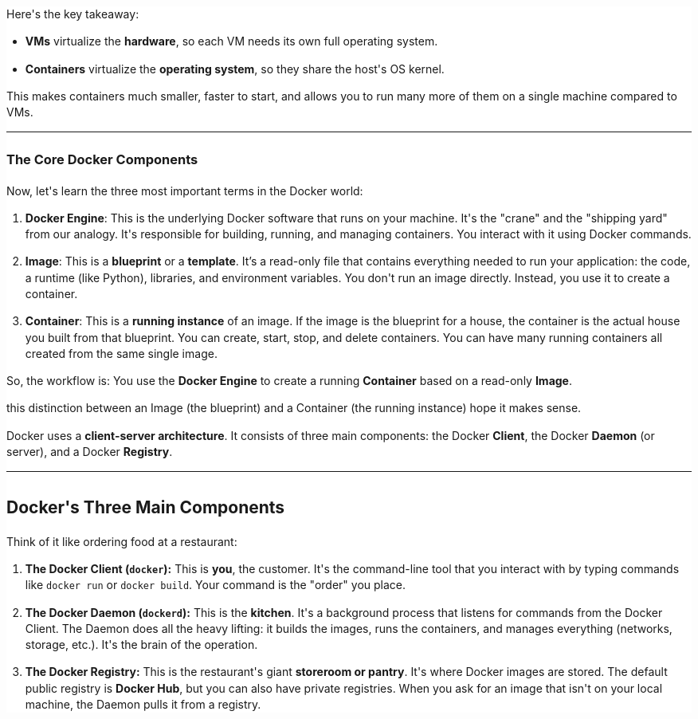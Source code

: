 Here's the key takeaway:

- **VMs** virtualize the **hardware**, so each VM needs its own full operating system.
    
- **Containers** virtualize the **operating system**, so they share the host's OS kernel.
    

This makes containers much smaller, faster to start, and allows you to run many more of them on a single machine compared to VMs.

---

### The Core Docker Components

Now, let's learn the three most important terms in the Docker world:

1. **Docker Engine**: This is the underlying Docker software that runs on your machine. It's the "crane" and the "shipping yard" from our analogy. It's responsible for building, running, and managing containers. You interact with it using Docker commands.

2. **Image**: This is a **blueprint** or a **template**. It’s a read-only file that contains everything needed to run your application: the code, a runtime (like Python), libraries, and environment variables. You don't run an image directly. Instead, you use it to create a container.

3. **Container**: This is a **running instance** of an image. If the image is the blueprint for a house, the container is the actual house you built from that blueprint. You can create, start, stop, and delete containers. You can have many running containers all created from the same single image.


So, the workflow is: You use the **Docker Engine** to create a running **Container** based on a read-only **Image**.

this distinction between an Image (the blueprint) and a Container (the running instance) hope it makes sense.


Docker uses a **client-server architecture**. It consists of three main components: the Docker **Client**, the Docker **Daemon** (or server), and a Docker **Registry**.

---

## Docker's Three Main Components

Think of it like ordering food at a restaurant:

1. **The Docker Client (`docker`):** This is **you**, the customer. It's the command-line tool that you interact with by typing commands like `docker run` or `docker build`. Your command is the "order" you place.

2. **The Docker Daemon (`dockerd`):** This is the **kitchen**. It's a background process that listens for commands from the Docker Client. The Daemon does all the heavy lifting: it builds the images, runs the containers, and manages everything (networks, storage, etc.). It's the brain of the operation.

3. **The Docker Registry:** This is the restaurant's giant **storeroom or pantry**. It's where Docker images are stored. The default public registry is **Docker Hub**, but you can also have private registries. When you ask for an image that isn't on your local machine, the Daemon pulls it from a registry.
    